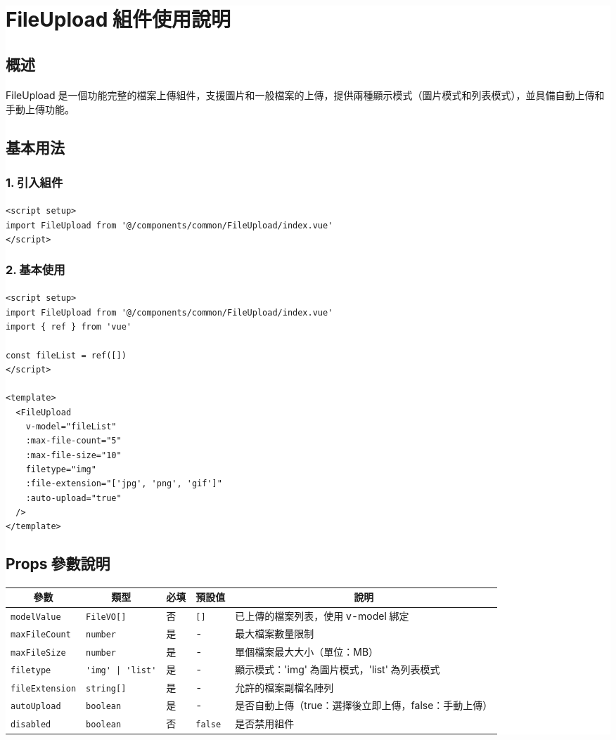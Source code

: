 # FileUpload 組件使用說明

## 概述

FileUpload 是一個功能完整的檔案上傳組件，支援圖片和一般檔案的上傳，提供兩種顯示模式（圖片模式和列表模式），並具備自動上傳和手動上傳功能。

## 基本用法

### 1. 引入組件

```vue
<script setup>
import FileUpload from '@/components/common/FileUpload/index.vue'
</script>
```

### 2. 基本使用

```vue
<script setup>
import FileUpload from '@/components/common/FileUpload/index.vue'
import { ref } from 'vue'

const fileList = ref([])
</script>

<template>
  <FileUpload
    v-model="fileList"
    :max-file-count="5"
    :max-file-size="10"
    filetype="img"
    :file-extension="['jpg', 'png', 'gif']"
    :auto-upload="true"
  />
</template>
```

## Props 參數說明

| 參數 | 類型 | 必填 | 預設值 | 說明 |
|------|------|------|--------|------|
| `modelValue` | `FileVO[]` | 否 | `[]` | 已上傳的檔案列表，使用 v-model 綁定 |
| `maxFileCount` | `number` | 是 | - | 最大檔案數量限制 |
| `maxFileSize` | `number` | 是 | - | 單個檔案最大大小（單位：MB） |
| `filetype` | `'img' \| 'list'` | 是 | - | 顯示模式：'img' 為圖片模式，'list' 為列表模式 |
| `fileExtension` | `string[]` | 是 | - | 允許的檔案副檔名陣列 |
| `autoUpload` | `boolean` | 是 | - | 是否自動上傳（true：選擇後立即上傳，false：手動上傳） |
| `disabled` | `boolean` | 否 | `false` | 是否禁用組件 |
